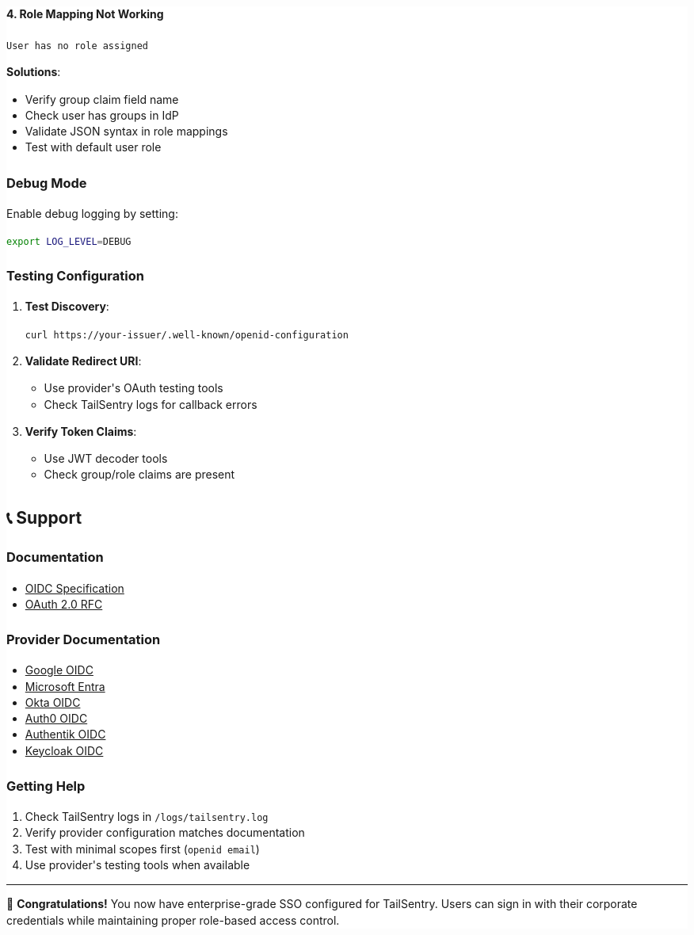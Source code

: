 #### 4. Role Mapping Not Working
```bash
User has no role assigned
```
**Solutions**:
- Verify group claim field name
- Check user has groups in IdP
- Validate JSON syntax in role mappings
- Test with default user role

### Debug Mode

Enable debug logging by setting:
```bash
export LOG_LEVEL=DEBUG
```

### Testing Configuration

1. **Test Discovery**:
   ```bash
   curl https://your-issuer/.well-known/openid-configuration
   ```

2. **Validate Redirect URI**:
   - Use provider's OAuth testing tools
   - Check TailSentry logs for callback errors

3. **Verify Token Claims**:
   - Use JWT decoder tools
   - Check group/role claims are present

## 📞 Support

### Documentation
- [OIDC Specification](https://openid.net/specs/openid-connect-core-1_0.html)
- [OAuth 2.0 RFC](https://tools.ietf.org/html/rfc6749)

### Provider Documentation
- [Google OIDC](https://developers.google.com/identity/protocols/oauth2/openid-connect)
- [Microsoft Entra](https://docs.microsoft.com/en-us/azure/active-directory/develop/v2-protocols-oidc)
- [Okta OIDC](https://developer.okta.com/docs/reference/api/oidc/)
- [Auth0 OIDC](https://auth0.com/docs/protocols/openid-connect-protocol)
- [Authentik OIDC](https://docs.goauthentik.io/providers/oauth2/)
- [Keycloak OIDC](https://www.keycloak.org/docs/latest/server_admin/#_oidc)

### Getting Help
1. Check TailSentry logs in `/logs/tailsentry.log`
2. Verify provider configuration matches documentation
3. Test with minimal scopes first (`openid email`)
4. Use provider's testing tools when available

---

🎉 **Congratulations!** You now have enterprise-grade SSO configured for TailSentry. Users can sign in with their corporate credentials while maintaining proper role-based access control.
